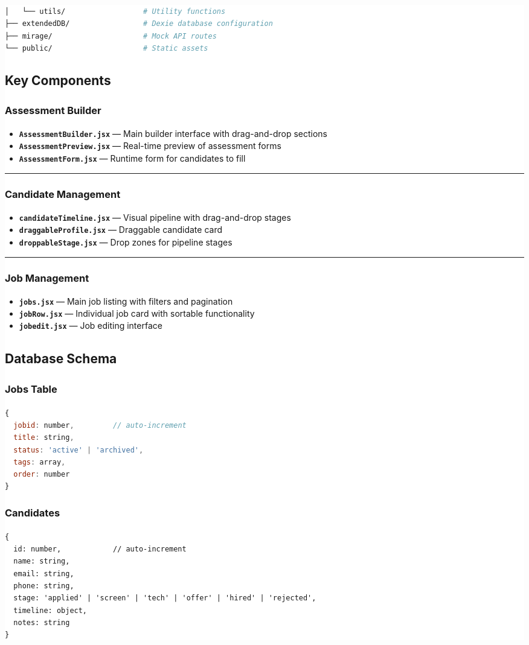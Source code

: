 ```bash 
│   └── utils/                  # Utility functions
├── extendedDB/                 # Dexie database configuration
├── mirage/                     # Mock API routes
└── public/                     # Static assets
```

## Key Components

### Assessment Builder
- **`AssessmentBuilder.jsx`** — Main builder interface with drag-and-drop sections  
- **`AssessmentPreview.jsx`** — Real-time preview of assessment forms  
- **`AssessmentForm.jsx`** — Runtime form for candidates to fill  

---

### Candidate Management
- **`candidateTimeline.jsx`** — Visual pipeline with drag-and-drop stages  
- **`draggableProfile.jsx`** — Draggable candidate card  
- **`droppableStage.jsx`** — Drop zones for pipeline stages  

---

### Job Management
- **`jobs.jsx`** — Main job listing with filters and pagination  
- **`jobRow.jsx`** — Individual job card with sortable functionality  
- **`jobedit.jsx`** — Job editing interface  


## Database Schema

### Jobs Table
```javascript
{
  jobid: number,         // auto-increment
  title: string,
  status: 'active' | 'archived',
  tags: array,
  order: number
}
```

### Candidates 
```
{
  id: number,            // auto-increment
  name: string,
  email: string,
  phone: string,
  stage: 'applied' | 'screen' | 'tech' | 'offer' | 'hired' | 'rejected',
  timeline: object,
  notes: string
}
```
